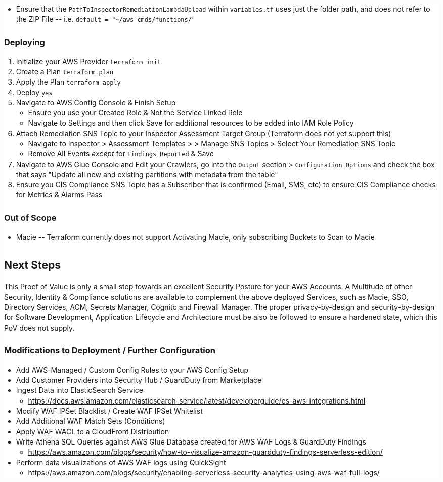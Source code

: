 - Ensure that the `PathToInspectorRemediationLambdaUpload` within `variables.tf` uses just the folder path, and does not refer to the ZIP File -- i.e. `default = "~/aws-cmds/functions/"`

### Deploying
1. Initialize your AWS Provider
`terraform init`
2. Create a Plan
`terraform plan`
3. Apply the Plan
`terraform apply`
4. Deploy
`yes`
5. Navigate to AWS Config Console & Finish Setup
    - Ensure you use your Created Role & Not the Service Linked Role
    - Navigate to Settings and then click Save for additional resources to be added into IAM Role Policy
6. Attach Remediation SNS Topic to your Inspector Assessment Target Group (Terraform does not yet support this)
    - Navigate to Inspector > Assessment Templates > <Your Assessment Template> > Manage SNS Topics > Select Your Remediation SNS Topic
    - Remove All Events *except* for `Findings Reported` & Save
7. Navigate to AWS Glue Console and Edit your Crawlers, go into the `Output` section > `Configuration Options` and check the box that says "Update all new and existing partitions with metadata from the table"
8. Ensure you CIS Compliance SNS Topic has a Subscriber that is confirmed (Email, SMS, etc) to ensure CIS Compliance checks for Metrics & Alarms Pass

### Out of Scope
- Macie -- Terraform currently does not support Activating Macie, only subscribing Buckets to Scan to Macie

## Next Steps
This Proof of Value is only a small step towards an excellent Security Posture for your AWS Accounts. A Multitude of other Security, Identity & Compliance solutions are available to complement the above deployed Services, such as Macie, SSO, Directory Services, ACM, Secrets Manager, Cognito and Firewall Manager. The proper privacy-by-design and security-by-design for Software Development, Application Lifecycle and Architecture must be also be followed to ensure a hardened state, which this PoV does not supply.

### Modifications to Deployment / Further Configuration
- Add AWS-Managed / Custom Config Rules to your AWS Config Setup
- Add Customer Providers into Security Hub / GuardDuty from Marketplace
- Ingest Data into ElasticSearch Service
    - https://docs.aws.amazon.com/elasticsearch-service/latest/developerguide/es-aws-integrations.html
- Modify WAF IPSet Blacklist / Create WAF IPSet Whitelist
- Add Additional WAF Match Sets (Conditions)
- Apply WAF WACL to a CloudFront Distribution
- Write Athena SQL Queries against AWS Glue Database created for AWS WAF Logs & GuardDuty Findings
    - https://aws.amazon.com/blogs/security/how-to-visualize-amazon-guardduty-findings-serverless-edition/
- Perform data visualizations of AWS WAF logs using QuickSight
    - https://aws.amazon.com/blogs/security/enabling-serverless-security-analytics-using-aws-waf-full-logs/
